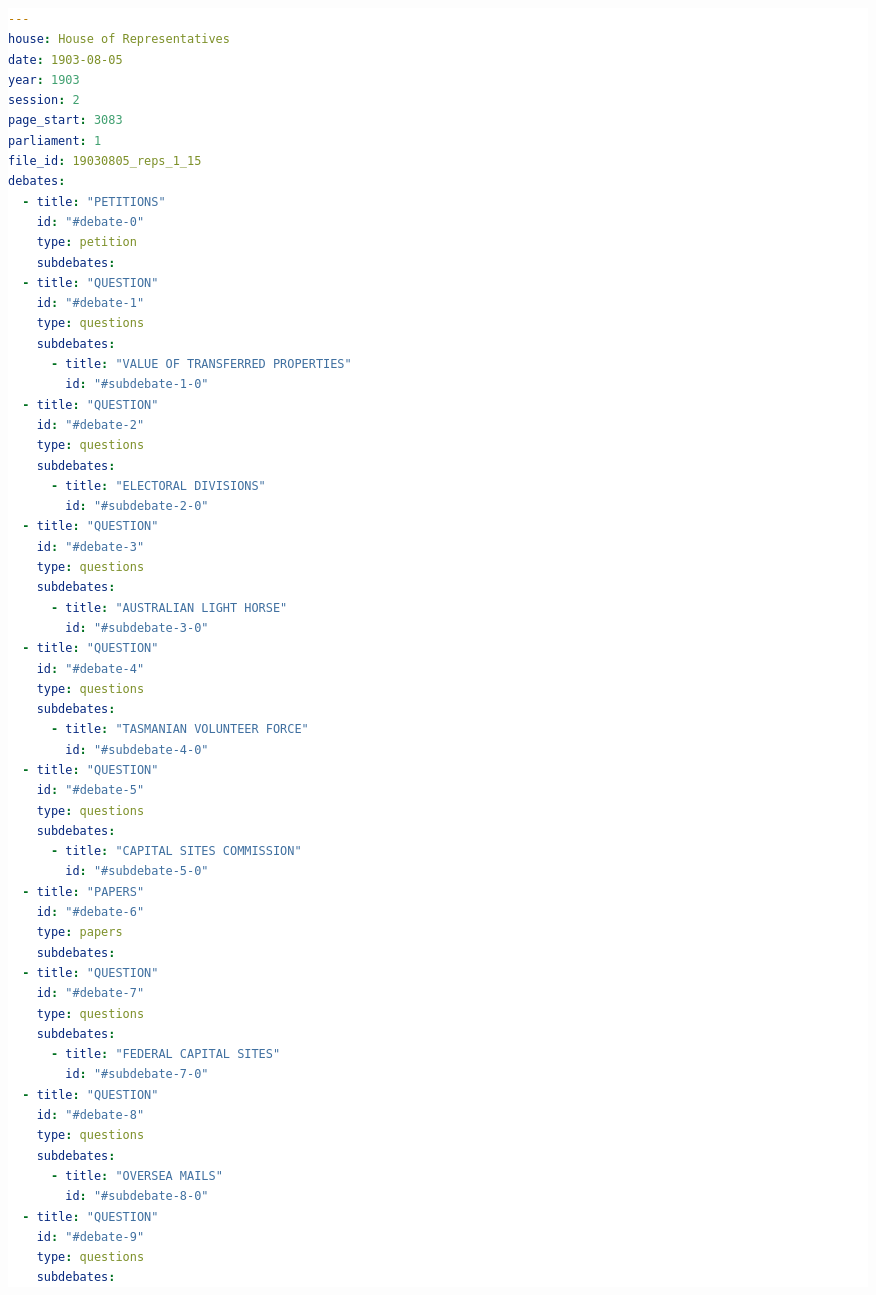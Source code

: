 ```yaml
---
house: House of Representatives
date: 1903-08-05
year: 1903
session: 2
page_start: 3083
parliament: 1
file_id: 19030805_reps_1_15
debates:
  - title: "PETITIONS"
    id: "#debate-0"
    type: petition
    subdebates:
  - title: "QUESTION"
    id: "#debate-1"
    type: questions
    subdebates:
      - title: "VALUE OF TRANSFERRED PROPERTIES"
        id: "#subdebate-1-0"
  - title: "QUESTION"
    id: "#debate-2"
    type: questions
    subdebates:
      - title: "ELECTORAL DIVISIONS"
        id: "#subdebate-2-0"
  - title: "QUESTION"
    id: "#debate-3"
    type: questions
    subdebates:
      - title: "AUSTRALIAN LIGHT HORSE"
        id: "#subdebate-3-0"
  - title: "QUESTION"
    id: "#debate-4"
    type: questions
    subdebates:
      - title: "TASMANIAN VOLUNTEER FORCE"
        id: "#subdebate-4-0"
  - title: "QUESTION"
    id: "#debate-5"
    type: questions
    subdebates:
      - title: "CAPITAL SITES COMMISSION"
        id: "#subdebate-5-0"
  - title: "PAPERS"
    id: "#debate-6"
    type: papers
    subdebates:
  - title: "QUESTION"
    id: "#debate-7"
    type: questions
    subdebates:
      - title: "FEDERAL CAPITAL SITES"
        id: "#subdebate-7-0"
  - title: "QUESTION"
    id: "#debate-8"
    type: questions
    subdebates:
      - title: "OVERSEA MAILS"
        id: "#subdebate-8-0"
  - title: "QUESTION"
    id: "#debate-9"
    type: questions
    subdebates:
```